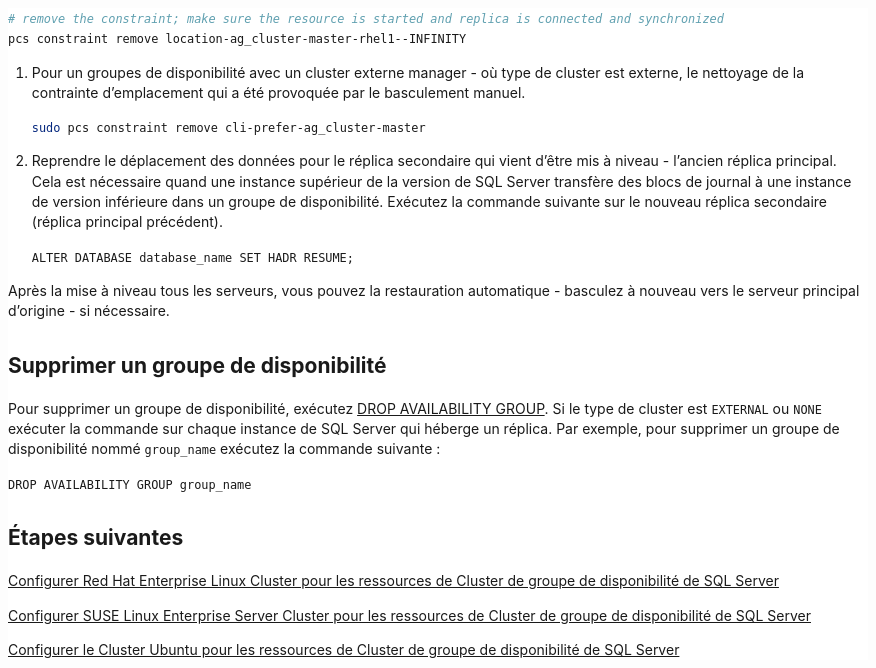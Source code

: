    ```bash
   # remove the constraint; make sure the resource is started and replica is connected and synchronized
   pcs constraint remove location-ag_cluster-master-rhel1--INFINITY
   ```

1. Pour un groupes de disponibilité avec un cluster externe manager - où type de cluster est externe, le nettoyage de la contrainte d’emplacement qui a été provoquée par le basculement manuel. 

   ```bash
   sudo pcs constraint remove cli-prefer-ag_cluster-master  
   ```

1. Reprendre le déplacement des données pour le réplica secondaire qui vient d’être mis à niveau - l’ancien réplica principal. Cela est nécessaire quand une instance supérieur de la version de SQL Server transfère des blocs de journal à une instance de version inférieure dans un groupe de disponibilité. Exécutez la commande suivante sur le nouveau réplica secondaire (réplica principal précédent).

   ```transact-sql
   ALTER DATABASE database_name SET HADR RESUME;
   ```

Après la mise à niveau tous les serveurs, vous pouvez la restauration automatique - basculez à nouveau vers le serveur principal d’origine - si nécessaire. 

## <a name="drop-an-availability-group"></a>Supprimer un groupe de disponibilité

Pour supprimer un groupe de disponibilité, exécutez [DROP AVAILABILITY GROUP](../t-sql/statements/drop-availability-group-transact-sql.md). Si le type de cluster est `EXTERNAL` ou `NONE` exécuter la commande sur chaque instance de SQL Server qui héberge un réplica. Par exemple, pour supprimer un groupe de disponibilité nommé `group_name` exécutez la commande suivante :

   ```transact-sql
   DROP AVAILABILITY GROUP group_name
   ```
 

## <a name="next-steps"></a>Étapes suivantes

[Configurer Red Hat Enterprise Linux Cluster pour les ressources de Cluster de groupe de disponibilité de SQL Server](sql-server-linux-availability-group-cluster-rhel.md)

[Configurer SUSE Linux Enterprise Server Cluster pour les ressources de Cluster de groupe de disponibilité de SQL Server](sql-server-linux-availability-group-cluster-sles.md)

[Configurer le Cluster Ubuntu pour les ressources de Cluster de groupe de disponibilité de SQL Server](sql-server-linux-availability-group-cluster-ubuntu.md)
